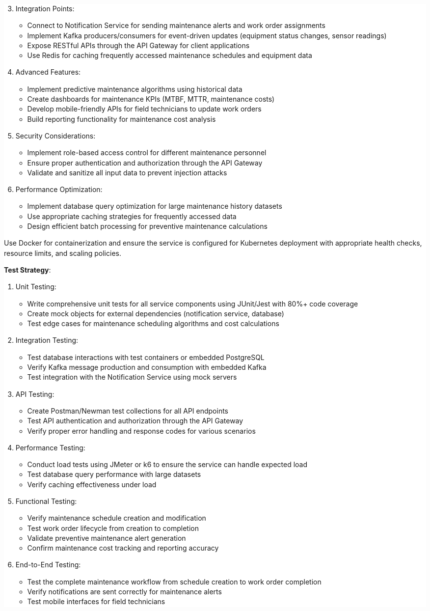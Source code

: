 3. Integration Points:
   - Connect to Notification Service for sending maintenance alerts and work order assignments
   - Implement Kafka producers/consumers for event-driven updates (equipment status changes, sensor readings)
   - Expose RESTful APIs through the API Gateway for client applications
   - Use Redis for caching frequently accessed maintenance schedules and equipment data

4. Advanced Features:
   - Implement predictive maintenance algorithms using historical data
   - Create dashboards for maintenance KPIs (MTBF, MTTR, maintenance costs)
   - Develop mobile-friendly APIs for field technicians to update work orders
   - Build reporting functionality for maintenance cost analysis

5. Security Considerations:
   - Implement role-based access control for different maintenance personnel
   - Ensure proper authentication and authorization through the API Gateway
   - Validate and sanitize all input data to prevent injection attacks

6. Performance Optimization:
   - Implement database query optimization for large maintenance history datasets
   - Use appropriate caching strategies for frequently accessed data
   - Design efficient batch processing for preventive maintenance calculations

Use Docker for containerization and ensure the service is configured for Kubernetes deployment with appropriate health checks, resource limits, and scaling policies.

**Test Strategy**:
1. Unit Testing:
   - Write comprehensive unit tests for all service components using JUnit/Jest with 80%+ code coverage
   - Create mock objects for external dependencies (notification service, database)
   - Test edge cases for maintenance scheduling algorithms and cost calculations

2. Integration Testing:
   - Test database interactions with test containers or embedded PostgreSQL
   - Verify Kafka message production and consumption with embedded Kafka
   - Test integration with the Notification Service using mock servers

3. API Testing:
   - Create Postman/Newman test collections for all API endpoints
   - Test API authentication and authorization through the API Gateway
   - Verify proper error handling and response codes for various scenarios

4. Performance Testing:
   - Conduct load tests using JMeter or k6 to ensure the service can handle expected load
   - Test database query performance with large datasets
   - Verify caching effectiveness under load

5. Functional Testing:
   - Verify maintenance schedule creation and modification
   - Test work order lifecycle from creation to completion
   - Validate preventive maintenance alert generation
   - Confirm maintenance cost tracking and reporting accuracy

6. End-to-End Testing:
   - Test the complete maintenance workflow from schedule creation to work order completion
   - Verify notifications are sent correctly for maintenance alerts
   - Test mobile interfaces for field technicians
